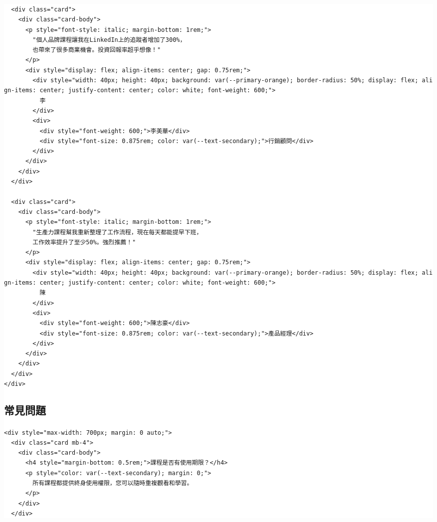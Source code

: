       <div class="card">
        <div class="card-body">
          <p style="font-style: italic; margin-bottom: 1rem;">
            "個人品牌課程讓我在LinkedIn上的追蹤者增加了300%，
            也帶來了很多商業機會。投資回報率超乎想像！"
          </p>
          <div style="display: flex; align-items: center; gap: 0.75rem;">
            <div style="width: 40px; height: 40px; background: var(--primary-orange); border-radius: 50%; display: flex; align-items: center; justify-content: center; color: white; font-weight: 600;">
              李
            </div>
            <div>
              <div style="font-weight: 600;">李美華</div>
              <div style="font-size: 0.875rem; color: var(--text-secondary);">行銷顧問</div>
            </div>
          </div>
        </div>
      </div>
      
      <div class="card">
        <div class="card-body">
          <p style="font-style: italic; margin-bottom: 1rem;">
            "生產力課程幫我重新整理了工作流程，現在每天都能提早下班，
            工作效率提升了至少50%。強烈推薦！"
          </p>
          <div style="display: flex; align-items: center; gap: 0.75rem;">
            <div style="width: 40px; height: 40px; background: var(--primary-orange); border-radius: 50%; display: flex; align-items: center; justify-content: center; color: white; font-weight: 600;">
              陳
            </div>
            <div>
              <div style="font-weight: 600;">陳志豪</div>
              <div style="font-size: 0.875rem; color: var(--text-secondary);">產品經理</div>
            </div>
          </div>
        </div>
      </div>
    </div>
  </div>
</section>


<section class="section">
  <div class="container-sm">
    <div class="section-header">
      <h2 class="section-title">常見問題</h2>
    </div>
    
    <div style="max-width: 700px; margin: 0 auto;">
      <div class="card mb-4">
        <div class="card-body">
          <h4 style="margin-bottom: 0.5rem;">課程是否有使用期限？</h4>
          <p style="color: var(--text-secondary); margin: 0;">
            所有課程都提供終身使用權限，您可以隨時重複觀看和學習。
          </p>
        </div>
      </div>
      